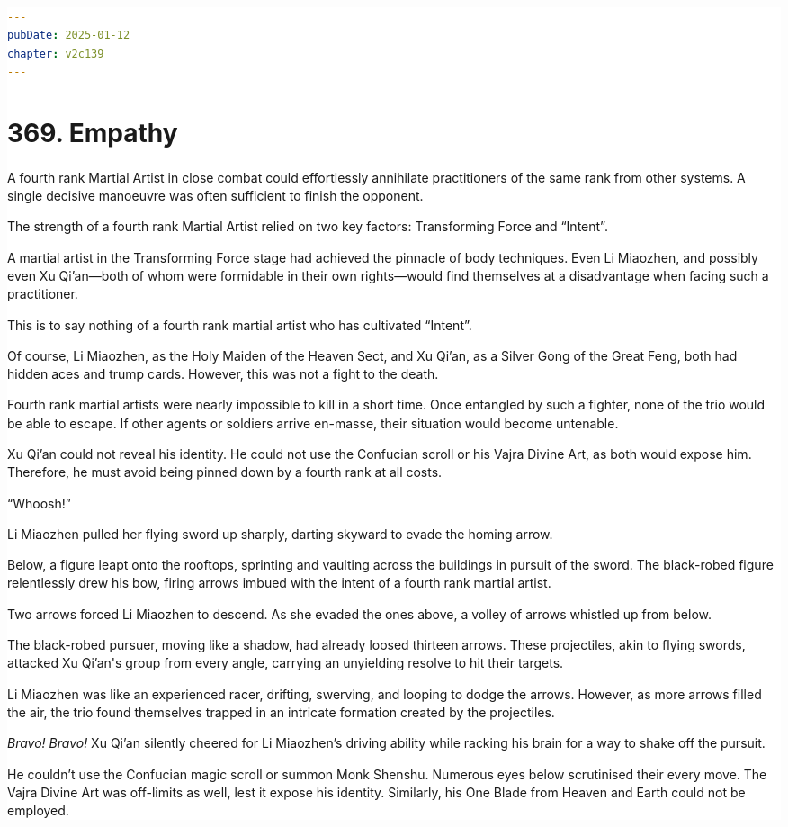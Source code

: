```yaml
---
pubDate: 2025-01-12
chapter: v2c139
---
```


# 369. Empathy

A fourth rank Martial Artist in close combat could effortlessly annihilate practitioners of the same rank from other systems. A single decisive manoeuvre was often sufficient to finish the opponent.

The strength of a fourth rank Martial Artist relied on two key factors: Transforming Force and “Intent”.

A martial artist in the Transforming Force stage had achieved the pinnacle of body techniques. Even Li Miaozhen, and possibly even Xu Qi’an—both of whom were formidable in their own rights—would find themselves at a disadvantage when facing such a practitioner.

This is to say nothing of a fourth rank martial artist who has cultivated “Intent”.

Of course, Li Miaozhen, as the Holy Maiden of the Heaven Sect, and Xu Qi’an, as a Silver Gong of the Great Feng, both had hidden aces and trump cards. However, this was not a fight to the death.

Fourth rank martial artists were nearly impossible to kill in a short time. Once entangled by such a fighter, none of the trio would be able to escape. If other agents or soldiers arrive en-masse, their situation would become untenable.

Xu Qi’an could not reveal his identity. He could not use the Confucian scroll or his Vajra Divine Art, as both would expose him. Therefore, he must avoid being pinned down by a fourth rank at all costs.

“Whoosh!”

Li Miaozhen pulled her flying sword up sharply, darting skyward to evade the homing arrow.

Below, a figure leapt onto the rooftops, sprinting and vaulting across the buildings in pursuit of the sword. The black-robed figure relentlessly drew his bow, firing arrows imbued with the intent of a fourth rank martial artist.

Two arrows forced Li Miaozhen to descend. As she evaded the ones above, a volley of arrows whistled up from below.

The black-robed pursuer, moving like a shadow, had already loosed thirteen arrows. These projectiles, akin to flying swords, attacked Xu Qi’an's group from every angle, carrying an unyielding resolve to hit their targets.

Li Miaozhen was like an experienced racer, drifting, swerving, and looping to dodge the arrows. However, as more arrows filled the air, the trio found themselves trapped in an intricate formation created by the projectiles.

*Bravo! Bravo!* Xu Qi’an silently cheered for Li Miaozhen’s driving ability while racking his brain for a way to shake off the pursuit.

He couldn’t use the Confucian magic scroll or summon Monk Shenshu. Numerous eyes below scrutinised their every move. The Vajra Divine Art was off-limits as well, lest it expose his identity. Similarly, his One Blade from Heaven and Earth could not be employed.
